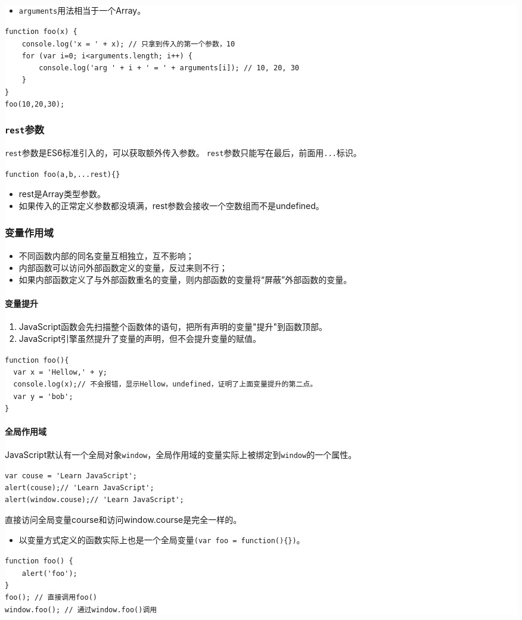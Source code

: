 * `arguments`用法相当于一个Array。

```
function foo(x) {
    console.log('x = ' + x); // 只拿到传入的第一个参数，10 
    for (var i=0; i<arguments.length; i++) {
        console.log('arg ' + i + ' = ' + arguments[i]); // 10, 20, 30
    }
}
foo(10,20,30);
```

### `rest`参数

`rest`参数是ES6标准引入的，可以获取额外传入参数。
`rest`参数只能写在最后，前面用`...`标识。

```
function foo(a,b,...rest){}
```

* rest是Array类型参数。
* 如果传入的正常定义参数都没填满，rest参数会接收一个空数组而不是undefined。

### 变量作用域
* 不同函数内部的同名变量互相独立，互不影响；
* 内部函数可以访问外部函数定义的变量，反过来则不行；
* 如果内部函数定义了与外部函数重名的变量，则内部函数的变量将“屏蔽”外部函数的变量。

#### 变量提升
1. JavaScript函数会先扫描整个函数体的语句，把所有声明的变量"提升"到函数顶部。
2. JavaScript引擎虽然提升了变量的声明，但不会提升变量的赋值。

```
function foo(){
  var x = 'Hellow,' + y;
  console.log(x);// 不会报错，显示Hellow，undefined，证明了上面变量提升的第二点。
  var y = 'bob';
}
```

#### 全局作用域
JavaScript默认有一个全局对象`window`，全局作用域的变量实际上被绑定到`window`的一个属性。

```
var couse = 'Learn JavaScript';
alert(couse);// 'Learn JavaScript';
alert(window.couse);// 'Learn JavaScript';
```

直接访问全局变量course和访问window.course是完全一样的。

* 以变量方式定义的函数实际上也是一个全局变量`(var foo = function(){})`。

```
function foo() {
    alert('foo');
}
foo(); // 直接调用foo()
window.foo(); // 通过window.foo()调用
```

